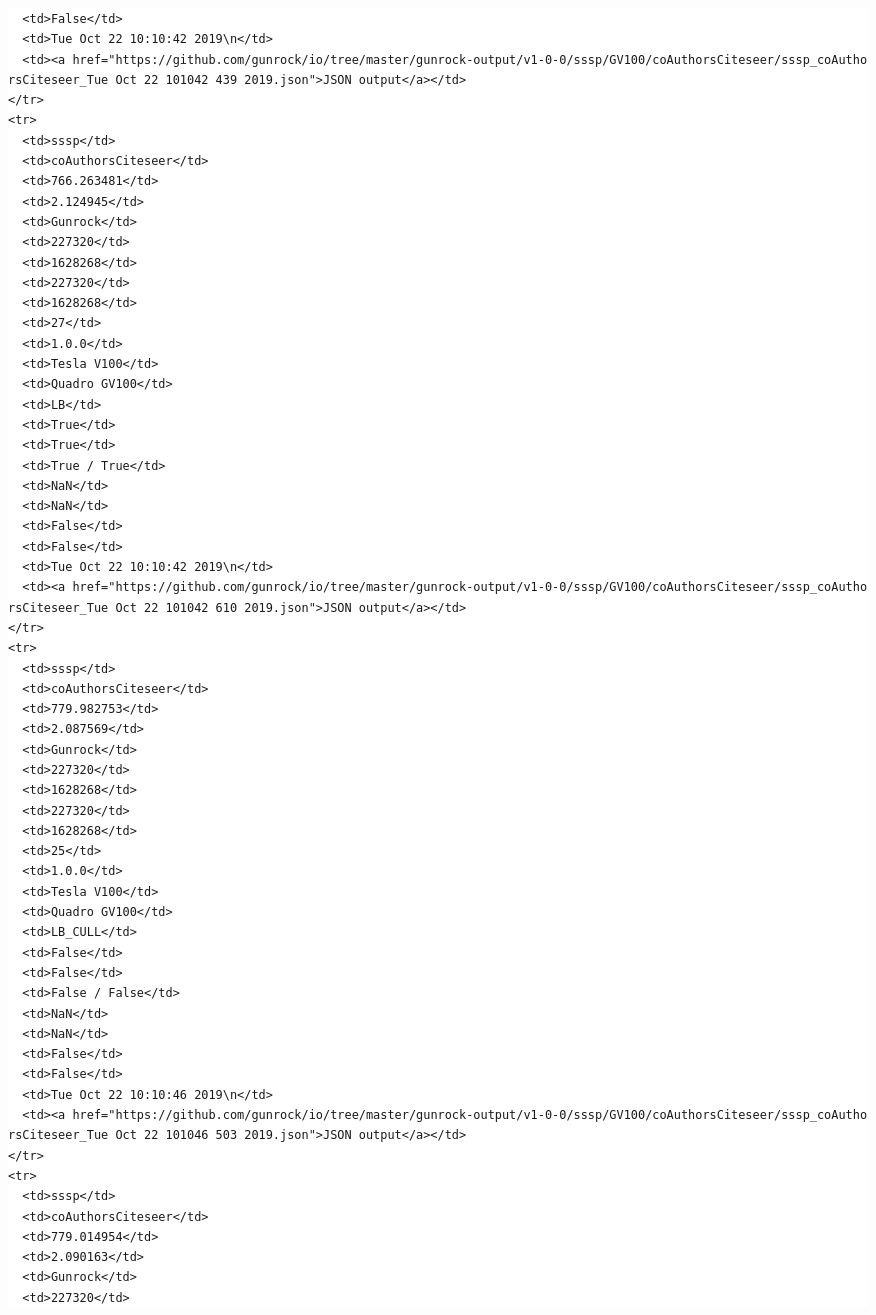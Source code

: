       <td>False</td>
      <td>Tue Oct 22 10:10:42 2019\n</td>
      <td><a href="https://github.com/gunrock/io/tree/master/gunrock-output/v1-0-0/sssp/GV100/coAuthorsCiteseer/sssp_coAuthorsCiteseer_Tue Oct 22 101042 439 2019.json">JSON output</a></td>
    </tr>
    <tr>
      <td>sssp</td>
      <td>coAuthorsCiteseer</td>
      <td>766.263481</td>
      <td>2.124945</td>
      <td>Gunrock</td>
      <td>227320</td>
      <td>1628268</td>
      <td>227320</td>
      <td>1628268</td>
      <td>27</td>
      <td>1.0.0</td>
      <td>Tesla V100</td>
      <td>Quadro GV100</td>
      <td>LB</td>
      <td>True</td>
      <td>True</td>
      <td>True / True</td>
      <td>NaN</td>
      <td>NaN</td>
      <td>False</td>
      <td>False</td>
      <td>Tue Oct 22 10:10:42 2019\n</td>
      <td><a href="https://github.com/gunrock/io/tree/master/gunrock-output/v1-0-0/sssp/GV100/coAuthorsCiteseer/sssp_coAuthorsCiteseer_Tue Oct 22 101042 610 2019.json">JSON output</a></td>
    </tr>
    <tr>
      <td>sssp</td>
      <td>coAuthorsCiteseer</td>
      <td>779.982753</td>
      <td>2.087569</td>
      <td>Gunrock</td>
      <td>227320</td>
      <td>1628268</td>
      <td>227320</td>
      <td>1628268</td>
      <td>25</td>
      <td>1.0.0</td>
      <td>Tesla V100</td>
      <td>Quadro GV100</td>
      <td>LB_CULL</td>
      <td>False</td>
      <td>False</td>
      <td>False / False</td>
      <td>NaN</td>
      <td>NaN</td>
      <td>False</td>
      <td>False</td>
      <td>Tue Oct 22 10:10:46 2019\n</td>
      <td><a href="https://github.com/gunrock/io/tree/master/gunrock-output/v1-0-0/sssp/GV100/coAuthorsCiteseer/sssp_coAuthorsCiteseer_Tue Oct 22 101046 503 2019.json">JSON output</a></td>
    </tr>
    <tr>
      <td>sssp</td>
      <td>coAuthorsCiteseer</td>
      <td>779.014954</td>
      <td>2.090163</td>
      <td>Gunrock</td>
      <td>227320</td>